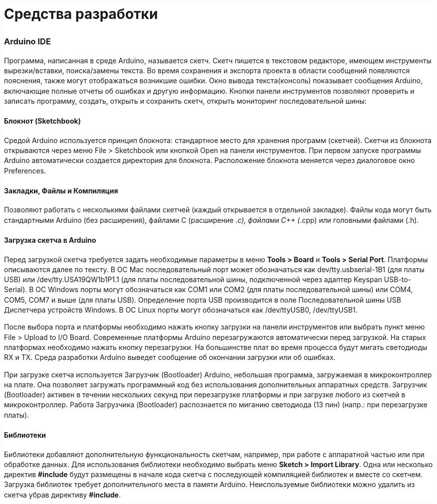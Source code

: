 # Средства разработки
### Arduino IDE

Программа, написанная в среде Arduino, называется скетч. Скетч пишется в текстовом редакторе, имеющем инструменты вырезки/вставки, поиска/замены текста. Во время сохранения и экспорта проекта в области сообщений появляются пояснения, также могут отображаться возникшие ошибки. Окно вывода текста(консоль) показывает сообщения Arduino, включающие полные отчеты об ошибках и другую информацию. Кнопки панели инструментов позволяют проверить и записать программу, создать, открыть и сохранить скетч, открыть мониторинг последовательной шины:

#### Блокнот (Sketchbook)

Средой Arduino используется принцип блокнота: стандартное место для хранения программ (скетчей). Скетчи из блокнота открываются через меню File > Sketchbook или кнопкой Open на панели инструментов. При первом запуске программы Arduino автоматически создается директория для блокнота. Расположение блокнота меняется через диалоговое окно Preferences.

#### Закладки, Файлы и Компиляция

Позволяют работать с несколькими файлами скетчей (каждый открывается в отдельной закладке). Файлы кода могут быть стандартными Arduino (без расширения), файлами С (расширение *.с), файлами С++ (*.срр) или головными файлами (.h).

#### Загрузка скетча в Arduino

Перед загрузкой скетча требуется задать необходимые параметры в меню  **Tools > Board** и  **Tools > Serial Port**. Платформы описываются далее по тексту. В ОС Mac последовательный порт может обозначаться как dev/tty.usbserial-1B1 (для платы USB) или /dev/tty.USA19QW1b1P1.1 (для платы последовательной шины, подключенной через адаптер Keyspan USB-to-Serial). В ОС Windows порты могут обозначаться как COM1 или COM2 (для платы последовательной шины) или COM4, COM5, COM7 и выше (для платы USB). Определение порта USB производится в поле Последовательной шины USB Диспетчера устройств Windows. В ОС Linux порты могут обозначаться как /dev/ttyUSB0, /dev/ttyUSB1.

После выбора порта и платформы необходимо нажать кнопку загрузки на панели инструментов или выбрать пункт меню File > Upload to I/O Board. Современные платформы Arduino перезагружаются автоматически перед загрузкой. На старых платформах необходимо нажать кнопку перезагрузки. На большинстве плат во время процесса будут мигать светодиоды RX и TX. Среда разработки Arduino выведет сообщение об окончании загрузки или об ошибках.

При загрузке скетча используется Загрузчик (Bootloader) Arduino, небольшая программа, загружаемая в микроконтроллер на плате. Она позволяет загружать программный код без использования дополнительных аппаратных средств. Загрузчик (Bootloader) активен в течении нескольких секунд при перезагрузке платформы и при загрузке любого из скетчей в микроконтроллер. Работа Загрузчика (Bootloader) распознается по миганию светодиода (13 пин) (напр.: при перезагрузке платы).

#### Библиотеки

Библиотеки добавляют дополнительную функциональность скетчам, например, при работе с аппаратной частью или при обработке данных. Для использования библиотеки необходимо выбрать меню  **Sketch > Import Library**. Одна или несколько директив  **#include**  будут размещены в начале кода скетча с последующей компиляцией библиотек и вместе со скетчем. Загрузка библиотек требует дополнительного места в памяти Arduino. Неиспользуемые библиотеки можно удалить из скетча убрав директиву  **#include**.
